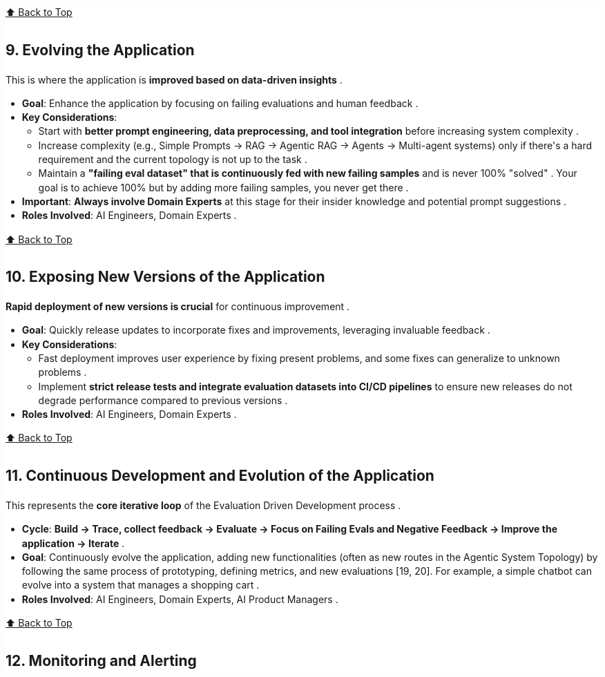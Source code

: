 [⬆️ Back to Top](#top)

## <a id="9-evolving-the-application"></a>9. Evolving the Application

This is where the application is **improved based on data-driven insights** .
*   **Goal**: Enhance the application by focusing on failing evaluations and human feedback .
*   **Key Considerations**:
    *   Start with **better prompt engineering, data preprocessing, and tool integration** before increasing system complexity .
    *   Increase complexity (e.g., Simple Prompts → RAG → Agentic RAG → Agents → Multi-agent systems) only if there's a hard requirement and the current topology is not up to the task .
    *   Maintain a **"failing eval dataset" that is continuously fed with new failing samples** and is never 100% "solved" . Your goal is to achieve 100% but by adding more failing samples, you never get there .
*   **Important**: **Always involve Domain Experts** at this stage for their insider knowledge and potential prompt suggestions .
*   **Roles Involved**: AI Engineers, Domain Experts .

[⬆️ Back to Top](#top)

## <a id="10-exposing-new-versions-of-the-application"></a>10. Exposing New Versions of the Application

**Rapid deployment of new versions is crucial** for continuous improvement .
*   **Goal**: Quickly release updates to incorporate fixes and improvements, leveraging invaluable feedback .
*   **Key Considerations**:
    *   Fast deployment improves user experience by fixing present problems, and some fixes can generalize to unknown problems .
    *   Implement **strict release tests and integrate evaluation datasets into CI/CD pipelines** to ensure new releases do not degrade performance compared to previous versions .
*   **Roles Involved**: AI Engineers, Domain Experts .

[⬆️ Back to Top](#top)

## <a id="11-continuous-development-and-evolution-of-the-application"></a>11. Continuous Development and Evolution of the Application

This represents the **core iterative loop** of the Evaluation Driven Development process .
*   **Cycle**: **Build → Trace, collect feedback → Evaluate → Focus on Failing Evals and Negative Feedback → Improve the application → Iterate** .
*   **Goal**: Continuously evolve the application, adding new functionalities (often as new routes in the Agentic System Topology) by following the same process of prototyping, defining metrics, and new evaluations [19, 20]. For example, a simple chatbot can evolve into a system that manages a shopping cart .
*   **Roles Involved**: AI Engineers, Domain Experts, AI Product Managers .

[⬆️ Back to Top](#top)

## <a id="12-monitoring-and-alerting"></a>12. Monitoring and Alerting

